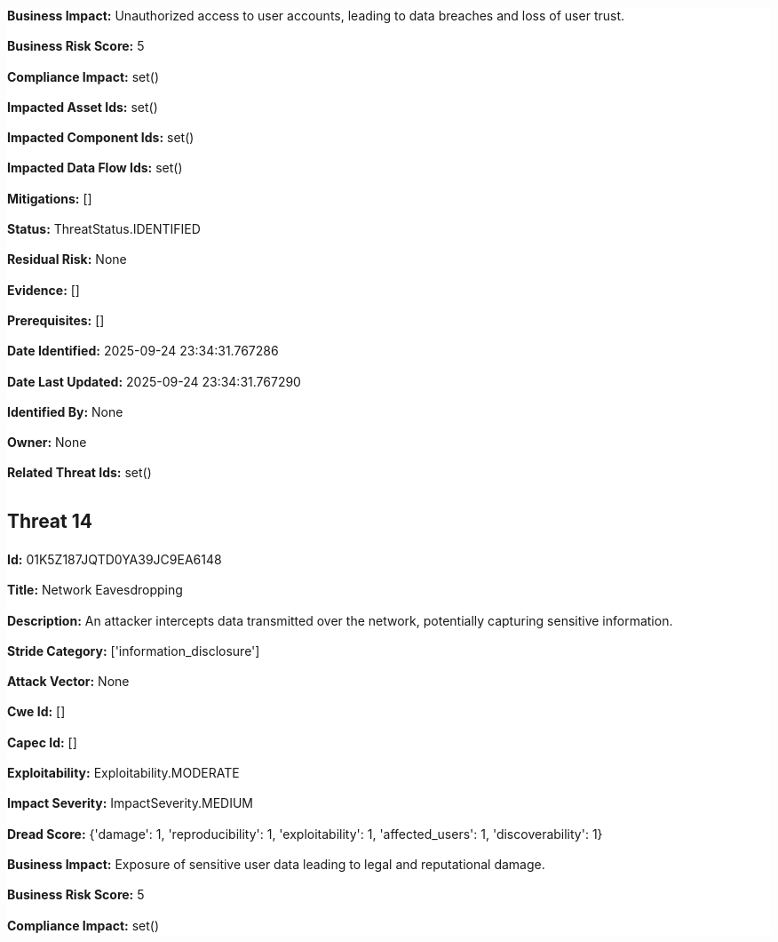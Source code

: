 **Business Impact:** Unauthorized access to user accounts, leading to data breaches and loss of user trust.

**Business Risk Score:** 5

**Compliance Impact:** set()

**Impacted Asset Ids:** set()

**Impacted Component Ids:** set()

**Impacted Data Flow Ids:** set()

**Mitigations:** []

**Status:** ThreatStatus.IDENTIFIED

**Residual Risk:** None

**Evidence:** []

**Prerequisites:** []

**Date Identified:** 2025-09-24 23:34:31.767286

**Date Last Updated:** 2025-09-24 23:34:31.767290

**Identified By:** None

**Owner:** None

**Related Threat Ids:** set()

## Threat 14

**Id:** 01K5Z187JQTD0YA39JC9EA6148

**Title:** Network Eavesdropping

**Description:** An attacker intercepts data transmitted over the network, potentially capturing sensitive information.

**Stride Category:** ['information_disclosure']

**Attack Vector:** None

**Cwe Id:** []

**Capec Id:** []

**Exploitability:** Exploitability.MODERATE

**Impact Severity:** ImpactSeverity.MEDIUM

**Dread Score:** {'damage': 1, 'reproducibility': 1, 'exploitability': 1, 'affected_users': 1, 'discoverability': 1}

**Business Impact:** Exposure of sensitive user data leading to legal and reputational damage.

**Business Risk Score:** 5

**Compliance Impact:** set()

